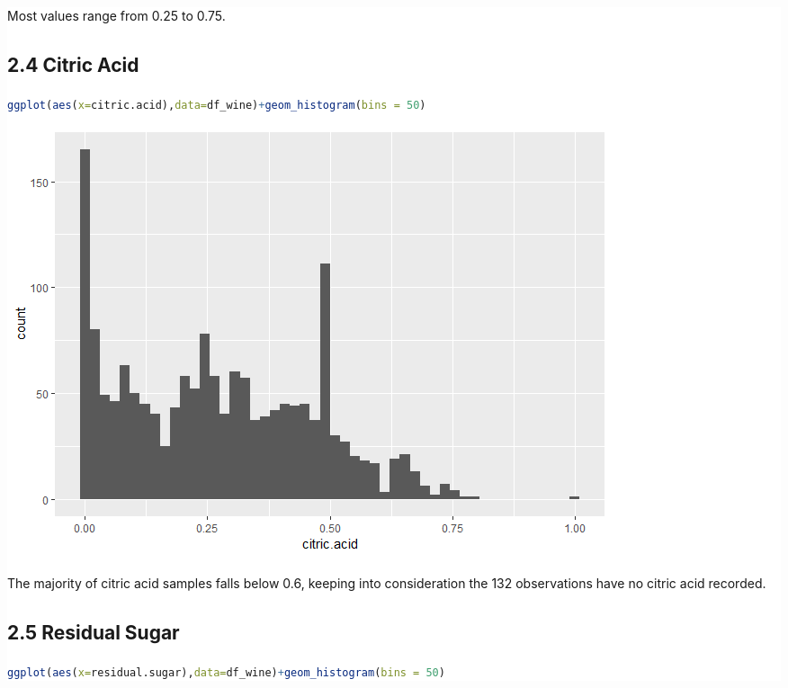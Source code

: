 Most values range from 0.25 to 0.75.


## 2.4 Citric Acid

```r
ggplot(aes(x=citric.acid),data=df_wine)+geom_histogram(bins = 50)
```

![](Red_Wine_Quality_Final_files/figure-html/unnamed-chunk-10-1.png)

The majority of citric acid samples falls below 0.6, keeping into consideration the 132 observations have no citric acid recorded. 


## 2.5 Residual Sugar

```r
ggplot(aes(x=residual.sugar),data=df_wine)+geom_histogram(bins = 50)
```

